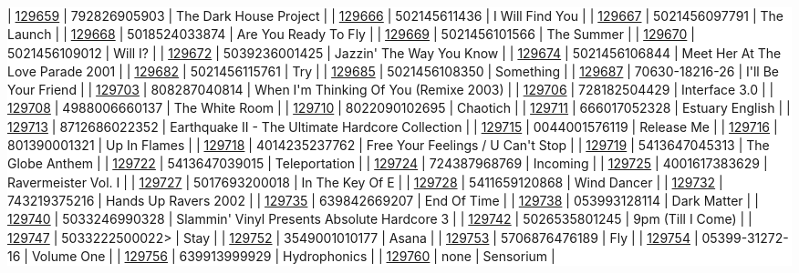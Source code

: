 | [129659](https://www.discogs.com/release/129659) | 792826905903 | The Dark House Project |
| [129666](https://www.discogs.com/release/129666) | 502145611436 | I Will Find You |
| [129667](https://www.discogs.com/release/129667) | 5021456097791 | The Launch |
| [129668](https://www.discogs.com/release/129668) | 5018524033874 | Are You Ready To Fly |
| [129669](https://www.discogs.com/release/129669) | 5021456101566 | The Summer |
| [129670](https://www.discogs.com/release/129670) | 5021456109012 | Will I? |
| [129672](https://www.discogs.com/release/129672) | 5039236001425 | Jazzin' The Way You Know |
| [129674](https://www.discogs.com/release/129674) | 5021456106844 | Meet Her At The Love Parade 2001 |
| [129682](https://www.discogs.com/release/129682) | 5021456115761 | Try |
| [129685](https://www.discogs.com/release/129685) | 5021456108350 | Something |
| [129687](https://www.discogs.com/release/129687) | 70630-18216-26 | I'll Be Your Friend |
| [129703](https://www.discogs.com/release/129703) | 808287040814 | When I'm Thinking Of You (Remixe 2003) |
| [129706](https://www.discogs.com/release/129706) | 728182504429 | Interface 3.0 |
| [129708](https://www.discogs.com/release/129708) | 4988006660137 | The White Room |
| [129710](https://www.discogs.com/release/129710) | 8022090102695 | Chaotich |
| [129711](https://www.discogs.com/release/129711) | 666017052328 | Estuary English |
| [129713](https://www.discogs.com/release/129713) | 8712686022352 | Earthquake II - The Ultimate Hardcore Collection |
| [129715](https://www.discogs.com/release/129715) | 0044001576119 | Release Me |
| [129716](https://www.discogs.com/release/129716) | 801390001321 | Up In Flames |
| [129718](https://www.discogs.com/release/129718) | 4014235237762 | Free Your Feelings / U Can't Stop |
| [129719](https://www.discogs.com/release/129719) | 5413647045313 | The Globe Anthem |
| [129722](https://www.discogs.com/release/129722) | 5413647039015 | Teleportation |
| [129724](https://www.discogs.com/release/129724) | 724387968769 | Incoming |
| [129725](https://www.discogs.com/release/129725) | 4001617383629 | Ravermeister Vol. I |
| [129727](https://www.discogs.com/release/129727) | 5017693200018 | In The Key Of E |
| [129728](https://www.discogs.com/release/129728) | 5411659120868 | Wind Dancer |
| [129732](https://www.discogs.com/release/129732) | 743219375216 | Hands Up Ravers 2002 |
| [129735](https://www.discogs.com/release/129735) | 639842669207 | End Of Time |
| [129738](https://www.discogs.com/release/129738) | 053993128114 | Dark Matter |
| [129740](https://www.discogs.com/release/129740) | 5033246990328 | Slammin' Vinyl Presents Absolute Hardcore 3 |
| [129742](https://www.discogs.com/release/129742) | 5026535801245 | 9pm (Till I Come) |
| [129747](https://www.discogs.com/release/129747) | 5033222500022> | Stay |
| [129752](https://www.discogs.com/release/129752) | 3549001010177 | Asana |
| [129753](https://www.discogs.com/release/129753) | 5706876476189 | Fly |
| [129754](https://www.discogs.com/release/129754) | 05399-31272-16 | Volume One |
| [129756](https://www.discogs.com/release/129756) | 639913999929 | Hydrophonics |
| [129760](https://www.discogs.com/release/129760) | none | Sensorium |
